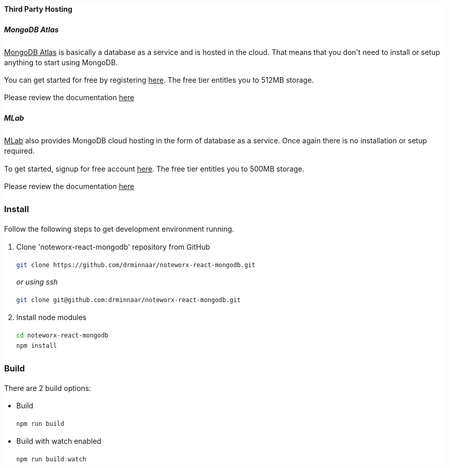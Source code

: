 #### Third Party Hosting

##### MongoDB Atlas

[MongoDB Atlas](https://www.mongodb.com/cloud/atlas) is basically a database as a service and is hosted in the cloud. That means that you don't need to install or setup anything to start using MongoDB.

You can get started for free by registering [here](https://www.mongodb.com/cloud/atlas). The free tier entitles you to 512MB storage.

Please review the documentation [here](https://docs.atlas.mongodb.com/)

##### MLab

[MLab](https://mlab.com/) also provides MongoDB cloud hosting in the form of database as a service. Once again there is no installation or setup required.

To get started, signup for free account [here](https://mlab.com/signup/). The free tier entitles you to 500MB storage.

Please review the documentation [here](https://docs.mlab.com/)

### Install

Follow the following steps to get development environment running.

1. Clone 'noteworx-react-mongodb' repository from GitHub

   ```bash
   git clone https://github.com/drminnaar/noteworx-react-mongodb.git
   ```

   _or using ssh_

   ```bash
   git clone git@github.com:drminnaar/noteworx-react-mongodb.git
   ```

1. Install node modules

   ```bash
   cd noteworx-react-mongodb
   npm install
   ```

### Build

There are 2 build options:

* Build

  ```javascript
  npm run build
  ```

* Build with watch enabled

  ```javascript
  npm run build:watch
  ```
